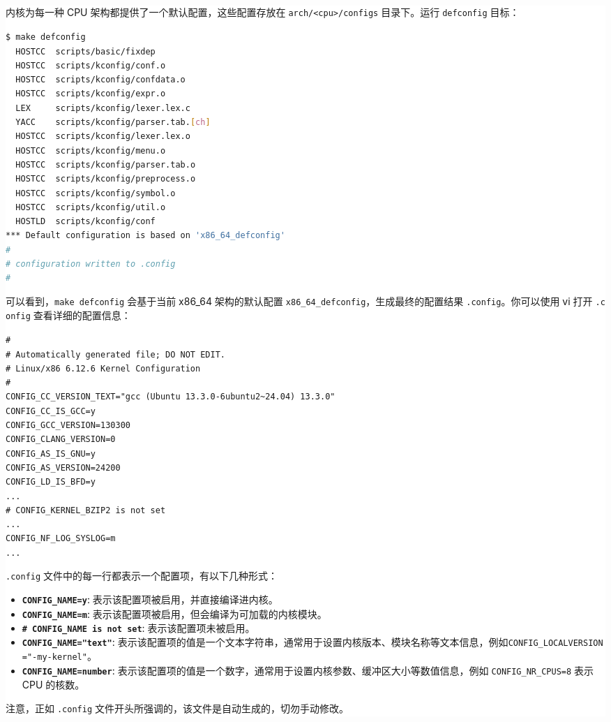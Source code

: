 内核为每一种 CPU 架构都提供了一个默认配置，这些配置存放在 `arch/<cpu>/configs` 目录下。运行 `defconfig` 目标：

```bash
$ make defconfig
  HOSTCC  scripts/basic/fixdep
  HOSTCC  scripts/kconfig/conf.o
  HOSTCC  scripts/kconfig/confdata.o
  HOSTCC  scripts/kconfig/expr.o
  LEX     scripts/kconfig/lexer.lex.c
  YACC    scripts/kconfig/parser.tab.[ch]
  HOSTCC  scripts/kconfig/lexer.lex.o
  HOSTCC  scripts/kconfig/menu.o
  HOSTCC  scripts/kconfig/parser.tab.o
  HOSTCC  scripts/kconfig/preprocess.o
  HOSTCC  scripts/kconfig/symbol.o
  HOSTCC  scripts/kconfig/util.o
  HOSTLD  scripts/kconfig/conf
*** Default configuration is based on 'x86_64_defconfig'
#
# configuration written to .config
#
```

可以看到，`make defconfig` 会基于当前 x86_64 架构的默认配置 `x86_64_defconfig`，生成最终的配置结果 `.config`。你可以使用 vi 打开 `.config` 查看详细的配置信息：

```shell
#
# Automatically generated file; DO NOT EDIT.
# Linux/x86 6.12.6 Kernel Configuration
#
CONFIG_CC_VERSION_TEXT="gcc (Ubuntu 13.3.0-6ubuntu2~24.04) 13.3.0"
CONFIG_CC_IS_GCC=y
CONFIG_GCC_VERSION=130300
CONFIG_CLANG_VERSION=0
CONFIG_AS_IS_GNU=y
CONFIG_AS_VERSION=24200
CONFIG_LD_IS_BFD=y
...
# CONFIG_KERNEL_BZIP2 is not set
...
CONFIG_NF_LOG_SYSLOG=m
...
```

`.config` 文件中的每一行都表示一个配置项，有以下几种形式：

- **`CONFIG_NAME=y`**: 表示该配置项被启用，并直接编译进内核。
- **`CONFIG_NAME=m`**: 表示该配置项被启用，但会编译为可加载的内核模块。
- **`# CONFIG_NAME is not set`**: 表示该配置项未被启用。
- **`CONFIG_NAME="text"`**: 表示该配置项的值是一个文本字符串，通常用于设置内核版本、模块名称等文本信息，例如`CONFIG_LOCALVERSION="-my-kernel"`。
- **`CONFIG_NAME=number`**: 表示该配置项的值是一个数字，通常用于设置内核参数、缓冲区大小等数值信息，例如 `CONFIG_NR_CPUS=8` 表示 CPU 的核数。

注意，正如 `.config` 文件开头所强调的，该文件是自动生成的，切勿手动修改。

